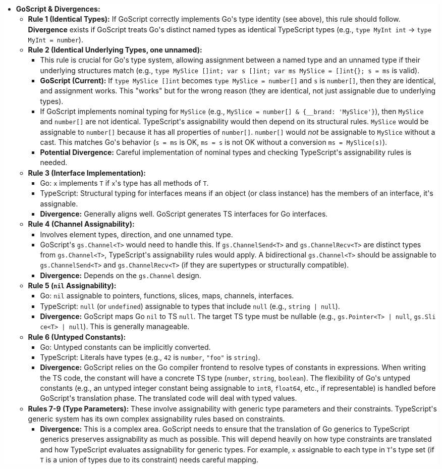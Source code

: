 -   **GoScript & Divergences:**
    -   **Rule 1 (Identical Types):** If GoScript correctly implements Go's type identity (see above), this rule should follow. **Divergence** exists if GoScript treats Go's distinct named types as identical TypeScript types (e.g., `type MyInt int` -> `type MyInt = number`).
    -   **Rule 2 (Identical Underlying Types, one unnamed):**
        -   This rule is crucial for Go's type system, allowing assignment between a named type and an unnamed type if their underlying structures match (e.g., `type MySlice []int; var s []int; var ms MySlice = []int{}; s = ms` is valid).
        -   **GoScript (Current):** If `type MySlice []int` becomes `type MySlice = number[]` and `s` is `number[]`, then they are identical, and assignment works. This "works" but for the wrong reason (they are identical, not just assignable due to underlying types).
        -   If GoScript implements nominal typing for `MySlice` (e.g., `MySlice = number[] & {__brand: 'MySlice'}`), then `MySlice` and `number[]` are not identical. TypeScript's assignability would then depend on its structural rules. `MySlice` would be assignable to `number[]` because it has all properties of `number[]`. `number[]` would *not* be assignable to `MySlice` without a cast. This matches Go's behavior (`s = ms` is OK, `ms = s` is not OK without a conversion `ms = MySlice(s)`).
        -   **Potential Divergence:** Careful implementation of nominal types and checking TypeScript's assignability rules is needed.
    -   **Rule 3 (Interface Implementation):**
        -   Go: `x` implements `T` if `x`'s type has all methods of `T`.
        -   TypeScript: Structural typing for interfaces means if an object (or class instance) has the members of an interface, it's assignable.
        -   **Divergence:** Generally aligns well. GoScript generates TS interfaces for Go interfaces.
    -   **Rule 4 (Channel Assignability):**
        -   Involves element types, direction, and one unnamed type.
        -   GoScript's `gs.Channel<T>` would need to handle this. If `gs.ChannelSend<T>` and `gs.ChannelRecv<T>` are distinct types from `gs.Channel<T>`, TypeScript's assignability rules would apply. A bidirectional `gs.Channel<T>` should be assignable to `gs.ChannelSend<T>` and `gs.ChannelRecv<T>` (if they are supertypes or structurally compatible).
        -   **Divergence:** Depends on the `gs.Channel` design.
    -   **Rule 5 (`nil` Assignability):**
        -   Go: `nil` assignable to pointers, functions, slices, maps, channels, interfaces.
        -   TypeScript: `null` (or `undefined`) assignable to types that include `null` (e.g., `string | null`).
        -   **Divergence:** GoScript maps Go `nil` to TS `null`. The target TS type must be nullable (e.g., `gs.Pointer<T> | null`, `gs.Slice<T> | null`). This is generally manageable.
    -   **Rule 6 (Untyped Constants):**
        -   Go: Untyped constants can be implicitly converted.
        -   TypeScript: Literals have types (e.g., `42` is `number`, `"foo"` is `string`).
        -   **Divergence:** GoScript relies on the Go compiler frontend to resolve types of constants in expressions. When writing the TS code, the constant will have a concrete TS type (`number`, `string`, `boolean`). The flexibility of Go's untyped constants (e.g., an untyped integer constant being assignable to `int8`, `float64`, etc., if representable) is handled before GoScript's translation phase. The translated code will deal with typed values.
    -   **Rules 7-9 (Type Parameters):** These involve assignability with generic type parameters and their constraints. TypeScript's generic system has its own complex assignability rules based on constraints.
        -   **Divergence:** This is a complex area. GoScript needs to ensure that the translation of Go generics to TypeScript generics preserves assignability as much as possible. This will depend heavily on how type constraints are translated and how TypeScript evaluates assignability for generic types. For example, `x` assignable to each type in `T`'s type set (if `T` is a union of types due to its constraint) needs careful mapping.
